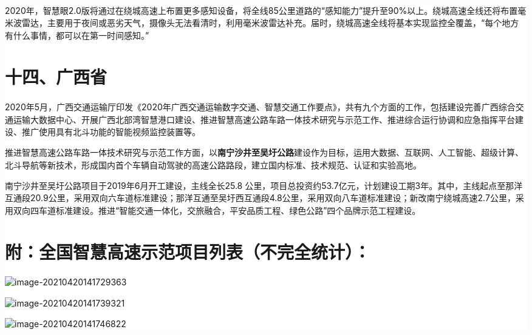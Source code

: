2020年，智慧眼2.0版将通过在绕城高速上布置更多感知设备，将全线85公里道路的“感知能力”提升至90%以上。绕城高速全线还将布置毫米波雷达，主要用于夜间或恶劣天气，摄像头无法看清时，利用毫米波雷达补充。届时，绕城高速全线将基本实现监控全覆盖，“每个地方有什么事情，都可以在第一时间感知。”



# 十四、广西省

2020年5月，广西交通运输厅印发《2020年广西交通运输数字交通、智慧交通工作要点》，共有九个方面的工作，包括建设完善广西综合交通运输大数据中心、开展广西北部湾智慧港口建设、推进智慧高速公路车路一体技术研究与示范工作、推进综合运行协调和应急指挥平台建设、推广使用具有北斗功能的智能视频监控装置等。

推进智慧高速公路车路一体技术研究与示范工作方面，以**南宁沙井至吴圩公路**建设作为目标，运用大数据、互联网、人工智能、超级计算、北斗导航等新技术，形成国内首个车辆自动驾驶的高速公路路段，建立国内标准、技术规范、认证和实验高地。

南宁沙井至吴圩公路项目于2019年6月开工建设，主线全长25.8  公里，项目总投资约53.7亿元，计划建设工期3年。其中，主线起点至那洋互通段20.9公里，采用双向六车道标准建设；那洋互通至吴圩西互通段4.8公里，采用双向八车道标准建设；新改南宁绕城高速2.7公里，采用双向四车道标准建设。推进“智能交通一体化，交旅融合，平安品质工程、绿色公路”四个品牌示范工程建设。



# 附：全国智慧高速示范项目列表（不完全统计）：

![image-20210420141729363](https://gitee.com/AiShiYuShiJiePingXing/img/raw/master/img/image-20210420141729363.png)

![image-20210420141739321](https://gitee.com/AiShiYuShiJiePingXing/img/raw/master/img/image-20210420141739321.png)

![image-20210420141746822](https://gitee.com/AiShiYuShiJiePingXing/img/raw/master/img/image-20210420141746822.png)
